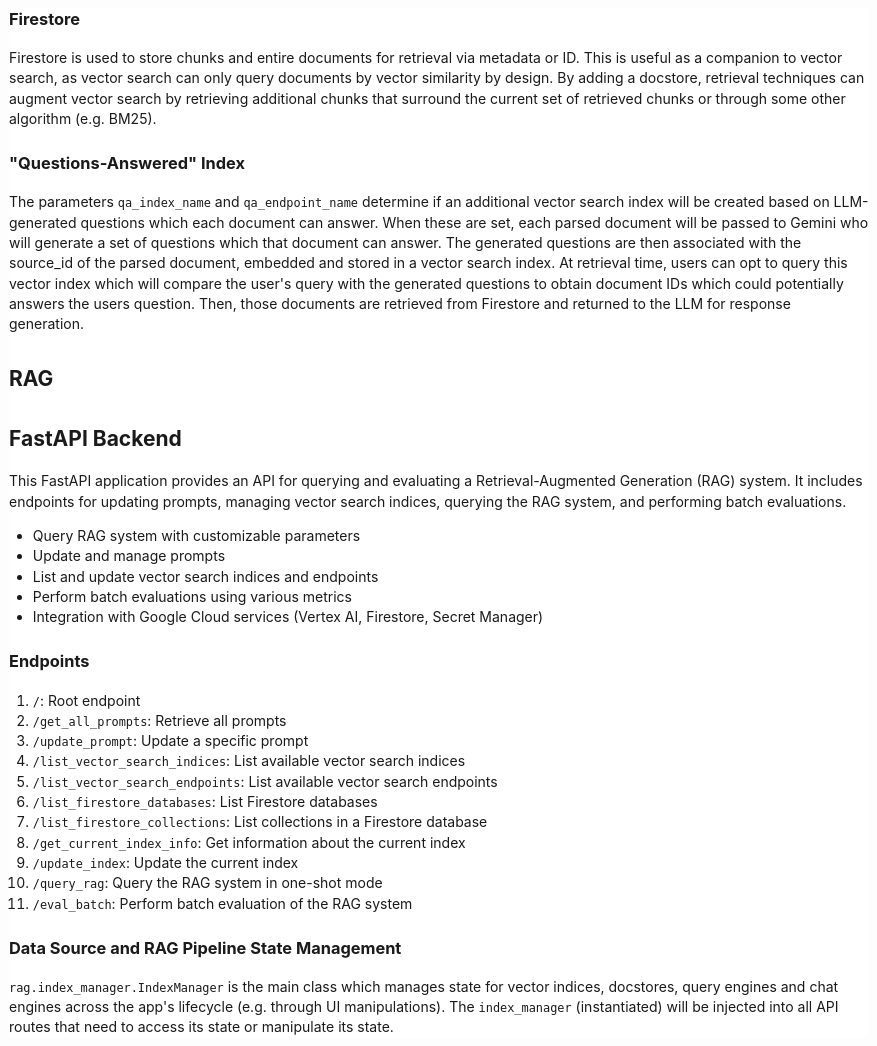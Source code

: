 ### Firestore

Firestore is used to store chunks and entire documents for retrieval via metadata or ID. This is useful as a companion to vector search, as vector search can only query documents by vector similarity by design. By adding a docstore, retrieval techniques can augment vector search by retrieving additional chunks that surround the current set of retrieved chunks or through some other algorithm (e.g. BM25).

### "Questions-Answered" Index

The parameters `qa_index_name` and `qa_endpoint_name` determine if an additional vector search index will be created based on LLM-generated questions which each document can answer. When these are set, each parsed document will be passed to Gemini who will generate a set of questions which that document can answer. The generated questions are then associated with the source_id of the parsed document, embedded and stored in a vector search index. At retrieval time, users can opt to query this vector index which will compare the user's query with the generated questions to obtain document IDs which could potentially answers the users question. Then, those documents are retrieved from Firestore and returned to the LLM for response generation.

## RAG

## FastAPI Backend

This FastAPI application provides an API for querying and evaluating a Retrieval-Augmented Generation (RAG) system. It includes endpoints for updating prompts, managing vector search indices, querying the RAG system, and performing batch evaluations.

- Query RAG system with customizable parameters
- Update and manage prompts
- List and update vector search indices and endpoints
- Perform batch evaluations using various metrics
- Integration with Google Cloud services (Vertex AI, Firestore, Secret Manager)

### Endpoints

1. `/`: Root endpoint
2. `/get_all_prompts`: Retrieve all prompts
3. `/update_prompt`: Update a specific prompt
4. `/list_vector_search_indices`: List available vector search indices
5. `/list_vector_search_endpoints`: List available vector search endpoints
6. `/list_firestore_databases`: List Firestore databases
7. `/list_firestore_collections`: List collections in a Firestore database
8. `/get_current_index_info`: Get information about the current index
9. `/update_index`: Update the current index
10. `/query_rag`: Query the RAG system in one-shot mode
11. `/eval_batch`: Perform batch evaluation of the RAG system

### Data Source and RAG Pipeline State Management

`rag.index_manager.IndexManager` is the main class which manages state for vector indices, docstores, query engines and chat engines
across the app's lifecycle (e.g. through UI manipulations). The `index_manager` (instantiated)
will be injected into all API routes that need to access its state or manipulate its state.

